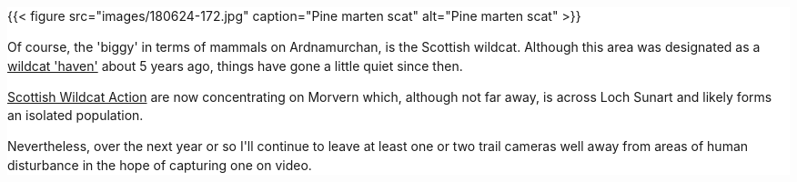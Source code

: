 {{< figure src="images/180624-172.jpg" caption="Pine marten scat" alt="Pine marten scat" >}}

Of course, the 'biggy' in terms of mammals on Ardnamurchan, is the Scottish wildcat. Although this area was designated as a [wildcat 'haven'](https://www.walkhighlands.co.uk/news/wildcat-have-to-be-set-up-in-ardnamurchan/0011222/) about 5 years ago, things have gone a little quiet since then.

[Scottish Wildcat Action](https://savingwildcats.org.uk/) are now concentrating on Morvern which, although not far away, is across Loch Sunart and likely forms an isolated population.

Nevertheless, over the next year or so I'll continue to leave at least one or two trail cameras well away from areas of human disturbance in the hope of capturing one on video.
